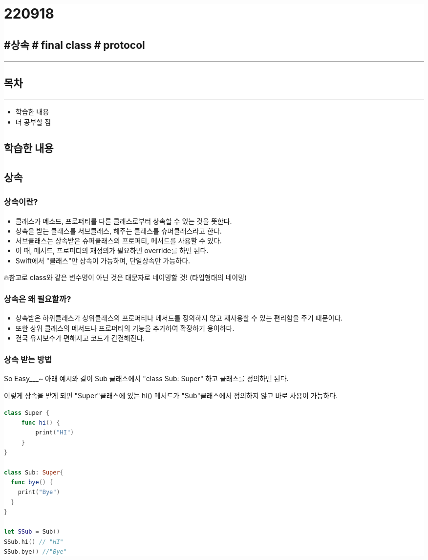 # 220918

## #상속  # final class # protocol 

------

## 목차

------

- 학습한 내용
- 더 공부할 점 

## 학습한 내용





## 상속

### 상속이란?

- 클래스가 메소드, 프로퍼티를 다른 클래스로부터 상속할 수 있는 것을 뜻한다.
- 상속을 받는 클래스를 서브클래스, 해주는 클래스를 슈퍼클래스라고 한다.
- 서브클래스는 상속받은 슈퍼클래스의 프로퍼티, 메서드를 사용할 수 있다.
- 이 때, 메서드, 프로퍼티의 재정의가 필요하면 override를 하면 된다.
- Swift에서 "클래스"만 상속이 가능하며, 단일상속만 가능하다.

🔥참고로 class와 같은 변수명이 아닌 것은 대문자로 네이밍할 것! (타입형태의 네이밍)



### 상속은 왜 필요할까?

- 상속받은 하위클래스가 상위클래스의 프로퍼티나 메서드를 정의하지 않고 재사용할 수 있는 편리함을 주기 때문이다.
- 또한 상위 클래스의 메서드나 프로퍼티의 기능을 추가하여 확장하기 용이하다.
- 결국 유지보수가 편해지고 코드가 간결해진다.



### 상속 받는 방법 

So Easy___~  아래 예시와 같이 Sub 클래스에서 "class Sub: Super" 하고 클래스를 정의하면 된다. 

이렇게 상속을 받게 되면 "Super"클래스에 있는 hi() 메서드가 "Sub"클래스에서 정의하지 않고 바로 사용이 가능하다.

```swift
class Super {
     func hi() {
         print("HI")
     }
}

class Sub: Super{
  func bye() {
    print("Bye")
  }
}

let SSub = Sub()
SSub.hi() // "HI"
SSub.bye() //"Bye"
```
